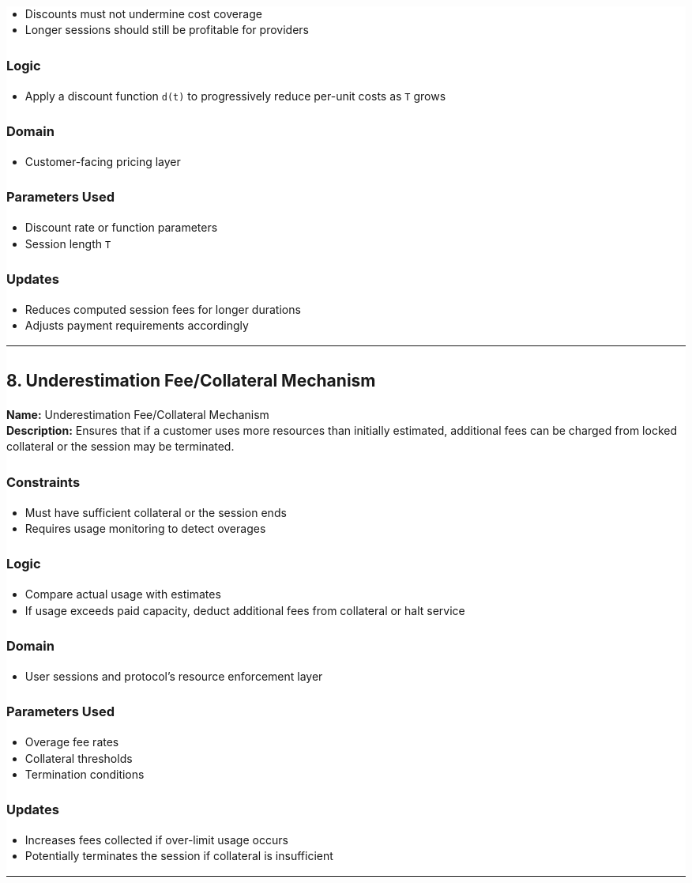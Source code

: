 - Discounts must not undermine cost coverage
- Longer sessions should still be profitable for providers

### Logic

- Apply a discount function `d(t)` to progressively reduce per-unit costs as `T` grows

### Domain

- Customer-facing pricing layer

### Parameters Used

- Discount rate or function parameters
- Session length `T`

### Updates

- Reduces computed session fees for longer durations
- Adjusts payment requirements accordingly

---

## 8. Underestimation Fee/Collateral Mechanism

**Name:** Underestimation Fee/Collateral Mechanism  
**Description:** Ensures that if a customer uses more resources than initially estimated, additional fees can be charged from locked collateral or the session may be terminated.

### Constraints

- Must have sufficient collateral or the session ends
- Requires usage monitoring to detect overages

### Logic

- Compare actual usage with estimates
- If usage exceeds paid capacity, deduct additional fees from collateral or halt service

### Domain

- User sessions and protocol’s resource enforcement layer

### Parameters Used

- Overage fee rates
- Collateral thresholds
- Termination conditions

### Updates

- Increases fees collected if over-limit usage occurs
- Potentially terminates the session if collateral is insufficient

---